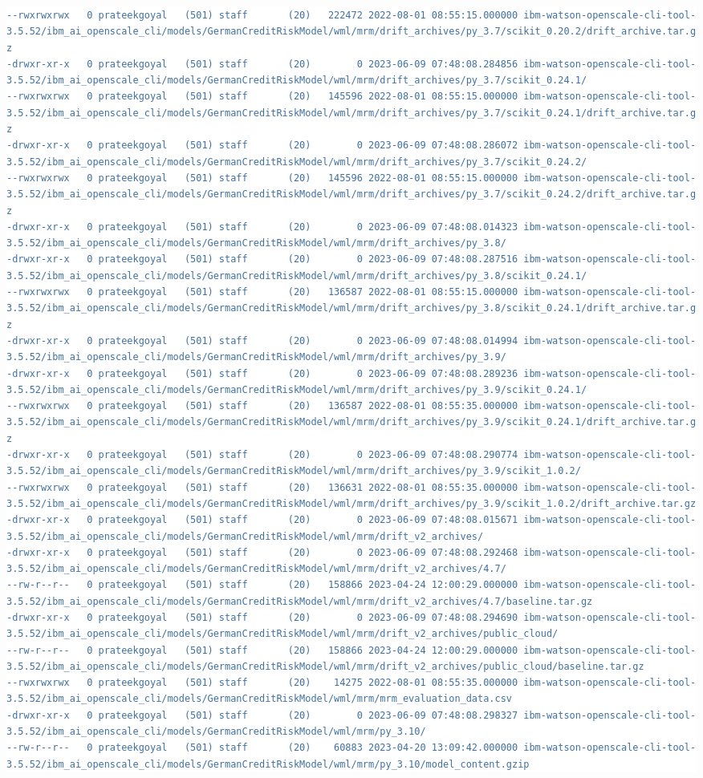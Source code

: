 ```diff
--rwxrwxrwx   0 prateekgoyal   (501) staff       (20)   222472 2022-08-01 08:55:15.000000 ibm-watson-openscale-cli-tool-3.5.52/ibm_ai_openscale_cli/models/GermanCreditRiskModel/wml/mrm/drift_archives/py_3.7/scikit_0.20.2/drift_archive.tar.gz
-drwxr-xr-x   0 prateekgoyal   (501) staff       (20)        0 2023-06-09 07:48:08.284856 ibm-watson-openscale-cli-tool-3.5.52/ibm_ai_openscale_cli/models/GermanCreditRiskModel/wml/mrm/drift_archives/py_3.7/scikit_0.24.1/
--rwxrwxrwx   0 prateekgoyal   (501) staff       (20)   145596 2022-08-01 08:55:15.000000 ibm-watson-openscale-cli-tool-3.5.52/ibm_ai_openscale_cli/models/GermanCreditRiskModel/wml/mrm/drift_archives/py_3.7/scikit_0.24.1/drift_archive.tar.gz
-drwxr-xr-x   0 prateekgoyal   (501) staff       (20)        0 2023-06-09 07:48:08.286072 ibm-watson-openscale-cli-tool-3.5.52/ibm_ai_openscale_cli/models/GermanCreditRiskModel/wml/mrm/drift_archives/py_3.7/scikit_0.24.2/
--rwxrwxrwx   0 prateekgoyal   (501) staff       (20)   145596 2022-08-01 08:55:15.000000 ibm-watson-openscale-cli-tool-3.5.52/ibm_ai_openscale_cli/models/GermanCreditRiskModel/wml/mrm/drift_archives/py_3.7/scikit_0.24.2/drift_archive.tar.gz
-drwxr-xr-x   0 prateekgoyal   (501) staff       (20)        0 2023-06-09 07:48:08.014323 ibm-watson-openscale-cli-tool-3.5.52/ibm_ai_openscale_cli/models/GermanCreditRiskModel/wml/mrm/drift_archives/py_3.8/
-drwxr-xr-x   0 prateekgoyal   (501) staff       (20)        0 2023-06-09 07:48:08.287516 ibm-watson-openscale-cli-tool-3.5.52/ibm_ai_openscale_cli/models/GermanCreditRiskModel/wml/mrm/drift_archives/py_3.8/scikit_0.24.1/
--rwxrwxrwx   0 prateekgoyal   (501) staff       (20)   136587 2022-08-01 08:55:15.000000 ibm-watson-openscale-cli-tool-3.5.52/ibm_ai_openscale_cli/models/GermanCreditRiskModel/wml/mrm/drift_archives/py_3.8/scikit_0.24.1/drift_archive.tar.gz
-drwxr-xr-x   0 prateekgoyal   (501) staff       (20)        0 2023-06-09 07:48:08.014994 ibm-watson-openscale-cli-tool-3.5.52/ibm_ai_openscale_cli/models/GermanCreditRiskModel/wml/mrm/drift_archives/py_3.9/
-drwxr-xr-x   0 prateekgoyal   (501) staff       (20)        0 2023-06-09 07:48:08.289236 ibm-watson-openscale-cli-tool-3.5.52/ibm_ai_openscale_cli/models/GermanCreditRiskModel/wml/mrm/drift_archives/py_3.9/scikit_0.24.1/
--rwxrwxrwx   0 prateekgoyal   (501) staff       (20)   136587 2022-08-01 08:55:35.000000 ibm-watson-openscale-cli-tool-3.5.52/ibm_ai_openscale_cli/models/GermanCreditRiskModel/wml/mrm/drift_archives/py_3.9/scikit_0.24.1/drift_archive.tar.gz
-drwxr-xr-x   0 prateekgoyal   (501) staff       (20)        0 2023-06-09 07:48:08.290774 ibm-watson-openscale-cli-tool-3.5.52/ibm_ai_openscale_cli/models/GermanCreditRiskModel/wml/mrm/drift_archives/py_3.9/scikit_1.0.2/
--rwxrwxrwx   0 prateekgoyal   (501) staff       (20)   136631 2022-08-01 08:55:35.000000 ibm-watson-openscale-cli-tool-3.5.52/ibm_ai_openscale_cli/models/GermanCreditRiskModel/wml/mrm/drift_archives/py_3.9/scikit_1.0.2/drift_archive.tar.gz
-drwxr-xr-x   0 prateekgoyal   (501) staff       (20)        0 2023-06-09 07:48:08.015671 ibm-watson-openscale-cli-tool-3.5.52/ibm_ai_openscale_cli/models/GermanCreditRiskModel/wml/mrm/drift_v2_archives/
-drwxr-xr-x   0 prateekgoyal   (501) staff       (20)        0 2023-06-09 07:48:08.292468 ibm-watson-openscale-cli-tool-3.5.52/ibm_ai_openscale_cli/models/GermanCreditRiskModel/wml/mrm/drift_v2_archives/4.7/
--rw-r--r--   0 prateekgoyal   (501) staff       (20)   158866 2023-04-24 12:00:29.000000 ibm-watson-openscale-cli-tool-3.5.52/ibm_ai_openscale_cli/models/GermanCreditRiskModel/wml/mrm/drift_v2_archives/4.7/baseline.tar.gz
-drwxr-xr-x   0 prateekgoyal   (501) staff       (20)        0 2023-06-09 07:48:08.294690 ibm-watson-openscale-cli-tool-3.5.52/ibm_ai_openscale_cli/models/GermanCreditRiskModel/wml/mrm/drift_v2_archives/public_cloud/
--rw-r--r--   0 prateekgoyal   (501) staff       (20)   158866 2023-04-24 12:00:29.000000 ibm-watson-openscale-cli-tool-3.5.52/ibm_ai_openscale_cli/models/GermanCreditRiskModel/wml/mrm/drift_v2_archives/public_cloud/baseline.tar.gz
--rwxrwxrwx   0 prateekgoyal   (501) staff       (20)    14275 2022-08-01 08:55:35.000000 ibm-watson-openscale-cli-tool-3.5.52/ibm_ai_openscale_cli/models/GermanCreditRiskModel/wml/mrm/mrm_evaluation_data.csv
-drwxr-xr-x   0 prateekgoyal   (501) staff       (20)        0 2023-06-09 07:48:08.298327 ibm-watson-openscale-cli-tool-3.5.52/ibm_ai_openscale_cli/models/GermanCreditRiskModel/wml/mrm/py_3.10/
--rw-r--r--   0 prateekgoyal   (501) staff       (20)    60883 2023-04-20 13:09:42.000000 ibm-watson-openscale-cli-tool-3.5.52/ibm_ai_openscale_cli/models/GermanCreditRiskModel/wml/mrm/py_3.10/model_content.gzip
```
